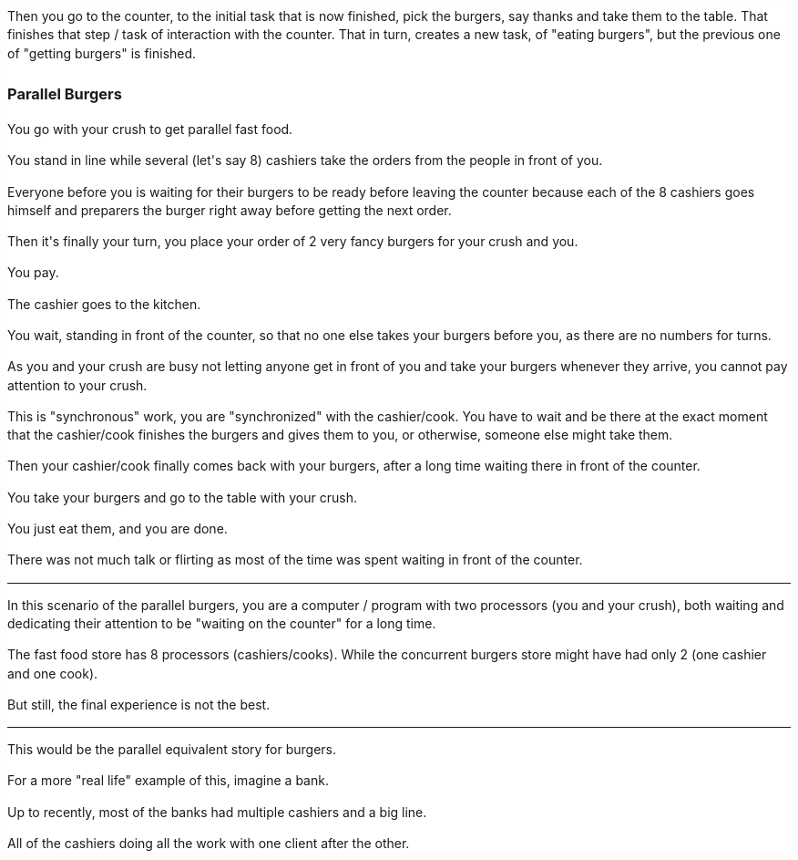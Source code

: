 Then you go to the counter, to the initial task that is now finished, pick the burgers, say thanks and take them to the table. That finishes that step / task of interaction with the counter. That in turn, creates a new task, of "eating burgers", but the previous one of "getting burgers" is finished.


### Parallel Burgers

You go with your crush to get parallel fast food.

You stand in line while several (let's say 8) cashiers take the orders from the people in front of you.

Everyone before you is waiting for their burgers to be ready before leaving the counter because each of the 8 cashiers goes himself and preparers the burger right away before getting the next order.

Then it's finally your turn, you place your order of 2 very fancy burgers for your crush and you.

You pay.

The cashier goes to the kitchen.

You wait, standing in front of the counter, so that no one else takes your burgers before you, as there are no numbers for turns.

As you and your crush are busy not letting anyone get in front of you and take your burgers whenever they arrive, you cannot pay attention to your crush.

This is "synchronous" work, you are "synchronized" with the cashier/cook. You have to wait and be there at the exact moment that the cashier/cook finishes the burgers and gives them to you, or otherwise, someone else might take them.

Then your cashier/cook finally comes back with your burgers, after a long time waiting there in front of the counter.

You take your burgers and go to the table with your crush.

You just eat them, and you are done.

There was not much talk or flirting as most of the time was spent waiting in front of the counter.

---

In this scenario of the parallel burgers, you are a computer / program with two processors (you and your crush), both waiting and dedicating their attention to be "waiting on the counter" for a long time.

The fast food store has 8 processors (cashiers/cooks). While the concurrent burgers store might have had only 2 (one cashier and one cook).

But still, the final experience is not the best.

---

This would be the parallel equivalent story for burgers.

For a more "real life" example of this, imagine a bank.

Up to recently, most of the banks had multiple cashiers and a big line.

All of the cashiers doing all the work with one client after the other.

